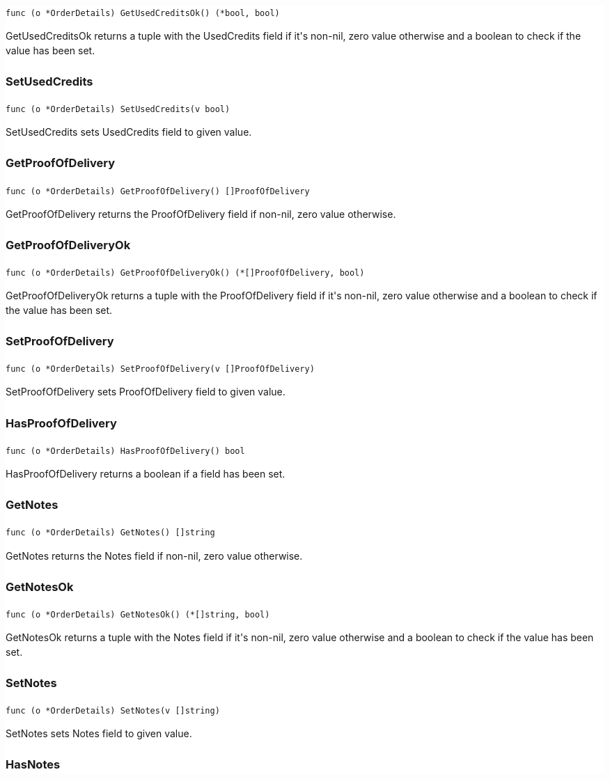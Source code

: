 `func (o *OrderDetails) GetUsedCreditsOk() (*bool, bool)`

GetUsedCreditsOk returns a tuple with the UsedCredits field if it's non-nil, zero value otherwise
and a boolean to check if the value has been set.

### SetUsedCredits

`func (o *OrderDetails) SetUsedCredits(v bool)`

SetUsedCredits sets UsedCredits field to given value.


### GetProofOfDelivery

`func (o *OrderDetails) GetProofOfDelivery() []ProofOfDelivery`

GetProofOfDelivery returns the ProofOfDelivery field if non-nil, zero value otherwise.

### GetProofOfDeliveryOk

`func (o *OrderDetails) GetProofOfDeliveryOk() (*[]ProofOfDelivery, bool)`

GetProofOfDeliveryOk returns a tuple with the ProofOfDelivery field if it's non-nil, zero value otherwise
and a boolean to check if the value has been set.

### SetProofOfDelivery

`func (o *OrderDetails) SetProofOfDelivery(v []ProofOfDelivery)`

SetProofOfDelivery sets ProofOfDelivery field to given value.

### HasProofOfDelivery

`func (o *OrderDetails) HasProofOfDelivery() bool`

HasProofOfDelivery returns a boolean if a field has been set.

### GetNotes

`func (o *OrderDetails) GetNotes() []string`

GetNotes returns the Notes field if non-nil, zero value otherwise.

### GetNotesOk

`func (o *OrderDetails) GetNotesOk() (*[]string, bool)`

GetNotesOk returns a tuple with the Notes field if it's non-nil, zero value otherwise
and a boolean to check if the value has been set.

### SetNotes

`func (o *OrderDetails) SetNotes(v []string)`

SetNotes sets Notes field to given value.

### HasNotes
